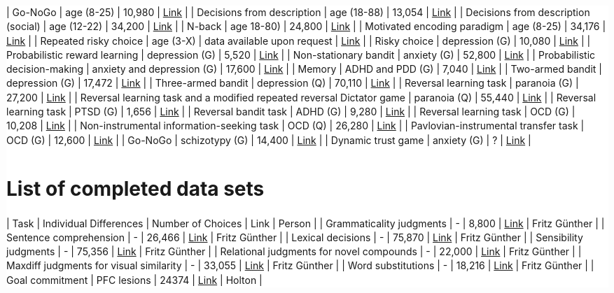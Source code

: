 | Go-NoGo | age (8-25) | 10,980 | [Link](https://www.nature.com/articles/s41598-020-72628-w) |
| Decisions from description | age (18-88) | 13,054 | [Link](https://journals.sagepub.com/doi/10.1177/0956797616687729) |
| Decisions from description  (social) | age (12-22) | 34,200 | [Link](https://bpb-us-e1.wpmucdn.com/sites.harvard.edu/dist/b/261/files/2023/02/Braams_et_al-2018-Developmental_Science.pdf) |
| N-back | age 18-80) | 24,800 | [Link](https://academic.oup.com/psychsocgerontology/article/78/1/40/6761668?login=false) |
| Motivated encoding paradigm | age (8-25) | 34,176 | [Link](https://github.com/hartleylabnyu/reward_memories_influence_learning?tab=readme-ov-file) |
| Repeated risky choice | age (3-X) | data available upon request | [Link](https://pubmed.ncbi.nlm.nih.gov/39631217/) |
| Risky choice | depression (G) | 10,080 | [Link](https://www.cambridge.org/core/journals/psychological-medicine/article/abs/hyperresponsivity-to-losses-in-the-anterior-insula-during-economic-choice-scales-with-depression-severity/AA03DC9771C2EA53FBF67A208F49697D) |
| Probabilistic reward learning | depression (G) | 5,520 | [Link](https://cpsyjournal.org/articles/10.1162/CPSY_a_00024) |
| Non-stationary bandit | anxiety (G) | 52,800 | [Link](https://www.nature.com/articles/s41562-019-0628-0) |
| Probabilistic decision-making | anxiety and depression (G) | 17,600 | [Link](https://elifesciences.org/articles/61387) |
| Memory | ADHD and PDD (G) | 7,040 | [Link](https://link.springer.com/article/10.3758/s13415-022-00999-w) |
| Two-armed bandit | depression (G) | 17,472 | [Link](https://www.cambridge.org/core/journals/psychological-medicine/article/contextual-influence-of-reinforcement-learning-performance-of-depression-evidence-for-a-negativity-bias/4A99B6789148211973379AB7A8A81036) |
| Three-armed bandit | depression (Q) | 70,110 | [Link](https://www.nature.com/articles/s41562-023-01640-7) |
| Reversal learning task | paranoia (G) | 27,200 | [Link](https://elifesciences.org/articles/56345) |
| Reversal learning task and a modified repeated reversal Dictator game | paranoia (Q) | 55,440 | [Link](https://journals.plos.org/ploscompbiol/article?id=10.1371/journal.pcbi.1010326) |
| Reversal learning task | PTSD (G) | 1,656 | [Link](https://www.nature.com/articles/s41593-018-0315-x) |
| Reversal bandit task | ADHD (G) | 9,280 | [Link](https://link.springer.com/article/10.1007/s42113-021-00112-3) |
| Reversal learning task | OCD (G) | 10,208 | [Link](https://journals.plos.org/ploscompbiol/article?id=10.1371/journal.pcbi.1007634) |
| Non-instrumental information-seeking task | OCD (Q) | 26,280 | [Link](https://www.researchgate.net/publication/335824677_Anxious_and_obsessive-compulsive_traits_are_independently_associated_with_valuation_of_non-instrumental_information) |
| Pavlovian-instrumental transfer task | OCD (G)  | 12,600 | [Link](https://journals.plos.org/ploscompbiol/article?id=10.1371/journal.pcbi.1009945) |
| Go-NoGo | schizotypy (G) | 14,400 | [Link](https://journals.plos.org/plosone/article?id=10.1371/journal.pone.0152781) |
| Dynamic trust game | anxiety (G) | ? | [Link](https://journals.sagepub.com/doi/10.1177/0956797620910993) |



# List of completed data sets

| Task | Individual Differences | Number of Choices | Link | Person |
| Grammaticality judgments | - | 8,800 | [Link](https://doi.org/10.1073/pnas.2309583120) | Fritz Günther |
| Sentence comprehension | - | 26,466 | [Link](https://doi.org/10.1038/s41598-024-79531-8) | Fritz Günther |
| Lexical decisions | - | 75,870 | [Link](https://doi.org/10.1177/1747021820902019) | Fritz Günther |
| Sensibility judgments | - | 75,356 | [Link](https://doi.org/10.1016/j.jml.2020.104104) | Fritz Günther |
| Relational judgments for novel compounds | - | 22,000 | [Link](https://doi.org/10.1016/j.cogpsych.2022.101471) | Fritz Günther |
| Maxdiff judgments for visual similarity | - | 33,055 | [Link](https://doi.org/10.1037/rev0000392) | Fritz Günther |
| Word substitutions | - | 18,216 | [Link](https://doi.org/10.1016/j.jml.2023.104477) | Fritz Günther |
| Goal commitment | PFC lesions | 24374 | [Link](https://www.nature.com/articles/s41562-024-01844-5) | Holton |

